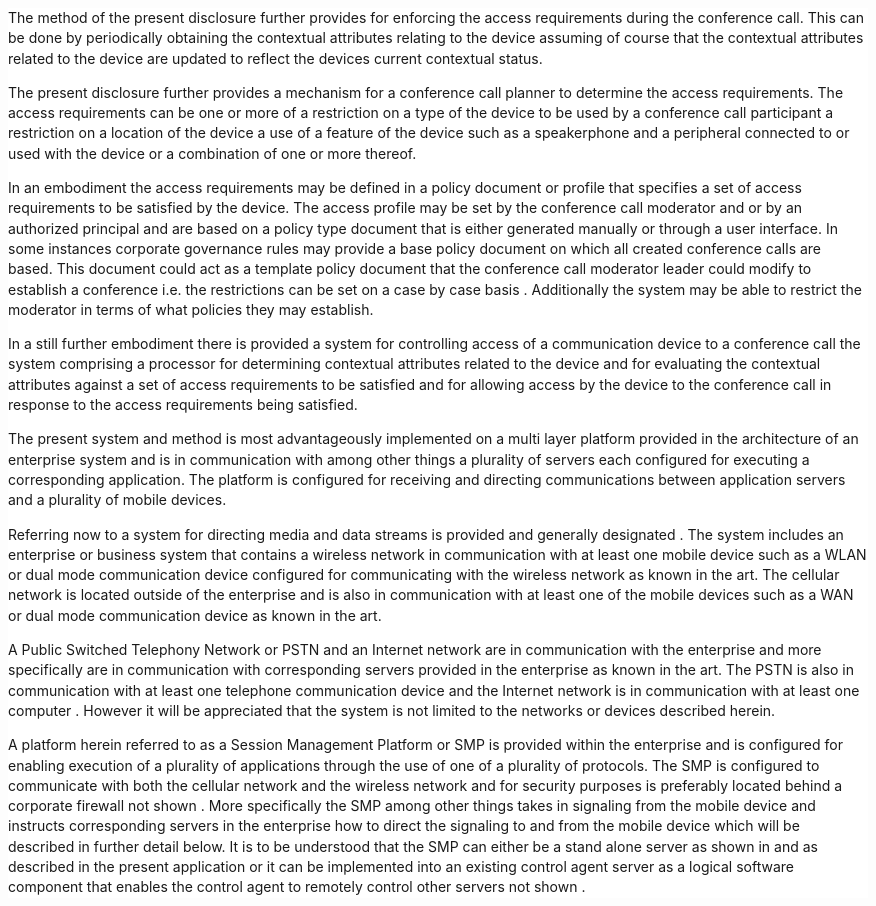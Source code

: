 The method of the present disclosure further provides for enforcing the access requirements during the conference call. This can be done by periodically obtaining the contextual attributes relating to the device assuming of course that the contextual attributes related to the device are updated to reflect the devices current contextual status.

The present disclosure further provides a mechanism for a conference call planner to determine the access requirements. The access requirements can be one or more of a restriction on a type of the device to be used by a conference call participant a restriction on a location of the device a use of a feature of the device such as a speakerphone and a peripheral connected to or used with the device or a combination of one or more thereof.

In an embodiment the access requirements may be defined in a policy document or profile that specifies a set of access requirements to be satisfied by the device. The access profile may be set by the conference call moderator and or by an authorized principal and are based on a policy type document that is either generated manually or through a user interface. In some instances corporate governance rules may provide a base policy document on which all created conference calls are based. This document could act as a template policy document that the conference call moderator leader could modify to establish a conference i.e. the restrictions can be set on a case by case basis . Additionally the system may be able to restrict the moderator in terms of what policies they may establish.

In a still further embodiment there is provided a system for controlling access of a communication device to a conference call the system comprising a processor for determining contextual attributes related to the device and for evaluating the contextual attributes against a set of access requirements to be satisfied and for allowing access by the device to the conference call in response to the access requirements being satisfied.

The present system and method is most advantageously implemented on a multi layer platform provided in the architecture of an enterprise system and is in communication with among other things a plurality of servers each configured for executing a corresponding application. The platform is configured for receiving and directing communications between application servers and a plurality of mobile devices.

Referring now to a system for directing media and data streams is provided and generally designated . The system includes an enterprise or business system that contains a wireless network in communication with at least one mobile device such as a WLAN or dual mode communication device configured for communicating with the wireless network as known in the art. The cellular network is located outside of the enterprise and is also in communication with at least one of the mobile devices such as a WAN or dual mode communication device as known in the art.

A Public Switched Telephony Network or PSTN and an Internet network are in communication with the enterprise and more specifically are in communication with corresponding servers provided in the enterprise as known in the art. The PSTN is also in communication with at least one telephone communication device and the Internet network is in communication with at least one computer . However it will be appreciated that the system is not limited to the networks or devices described herein.

A platform herein referred to as a Session Management Platform or SMP is provided within the enterprise and is configured for enabling execution of a plurality of applications through the use of one of a plurality of protocols. The SMP is configured to communicate with both the cellular network and the wireless network and for security purposes is preferably located behind a corporate firewall not shown . More specifically the SMP among other things takes in signaling from the mobile device and instructs corresponding servers in the enterprise how to direct the signaling to and from the mobile device which will be described in further detail below. It is to be understood that the SMP can either be a stand alone server as shown in and as described in the present application or it can be implemented into an existing control agent server as a logical software component that enables the control agent to remotely control other servers not shown .
